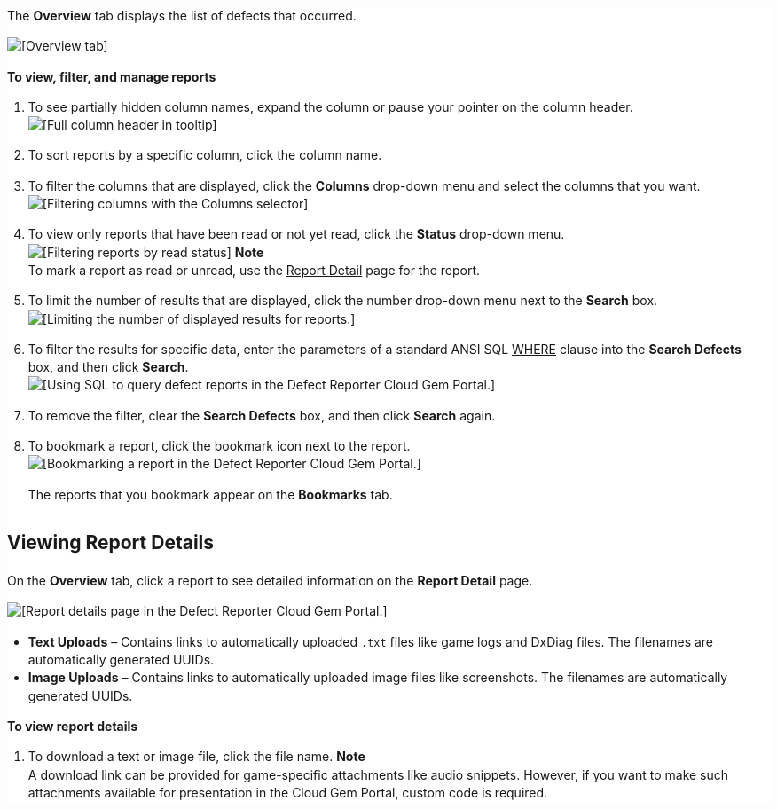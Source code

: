 The **Overview** tab displays the list of defects that occurred\.

![\[Overview tab\]](http://docs.aws.amazon.com/lumberyard/latest/userguide/images/cloud-canvas-cloud-gem-defect-reporter-cgp-2.png)

**To view, filter, and manage reports**

1. To see partially hidden column names, expand the column or pause your pointer on the column header\.  
![\[Full column header in tooltip\]](http://docs.aws.amazon.com/lumberyard/latest/userguide/images/cloud-canvas-cloud-gem-defect-reporter-cgp-3.png)

1. To sort reports by a specific column, click the column name\.

1. To filter the columns that are displayed, click the **Columns** drop\-down menu and select the columns that you want\.  
![\[Filtering columns with the Columns selector\]](http://docs.aws.amazon.com/lumberyard/latest/userguide/images/cloud-canvas-cloud-gem-defect-reporter-cgp-4.png)

1. To view only reports that have been read or not yet read, click the **Status** drop\-down menu\.  
![\[Filtering reports by read status\]](http://docs.aws.amazon.com/lumberyard/latest/userguide/images/cloud-canvas-cloud-gem-defect-reporter-cgp-5.png)
**Note**  
To mark a report as read or unread, use the [Report Detail](#cloud-canvas-cloud-gem-defect-reporter-cgp-viewing-report-details) page for the report\.

1. To limit the number of results that are displayed, click the number drop\-down menu next to the **Search** box\.  
![\[Limiting the number of displayed results for reports.\]](http://docs.aws.amazon.com/lumberyard/latest/userguide/images/cloud-canvas-cloud-gem-defect-reporter-cgp-6.png)

1. To filter the results for specific data, enter the parameters of a standard ANSI SQL [WHERE](https://en.wikipedia.org/wiki/Where_(SQL)) clause into the **Search Defects** box, and then click **Search**\.  
![\[Using SQL to query defect reports in the Defect Reporter Cloud Gem Portal.\]](http://docs.aws.amazon.com/lumberyard/latest/userguide/images/cloud-canvas-cloud-gem-defect-reporter-cgp-7.png)

1. To remove the filter, clear the **Search Defects** box, and then click **Search** again\.

1. To bookmark a report, click the bookmark icon next to the report\.  
![\[Bookmarking a report in the Defect Reporter Cloud Gem Portal.\]](http://docs.aws.amazon.com/lumberyard/latest/userguide/images/cloud-canvas-cloud-gem-defect-reporter-cgp-8.png)

   The reports that you bookmark appear on the **Bookmarks** tab\.

## Viewing Report Details<a name="cloud-canvas-cloud-gem-defect-reporter-cgp-viewing-report-details"></a>

On the **Overview** tab, click a report to see detailed information on the **Report Detail** page\.

![\[Report details page in the Defect Reporter Cloud Gem Portal.\]](http://docs.aws.amazon.com/lumberyard/latest/userguide/images/cloud-canvas-cloud-gem-defect-reporter-cgp-9.png)
+ **Text Uploads** – Contains links to automatically uploaded `.txt` files like game logs and DxDiag files\. The filenames are automatically generated UUIDs\.
+ **Image Uploads** – Contains links to automatically uploaded image files like screenshots\. The filenames are automatically generated UUIDs\.

**To view report details**

1. To download a text or image file, click the file name\.
**Note**  
A download link can be provided for game\-specific attachments like audio snippets\. However, if you want to make such attachments available for presentation in the Cloud Gem Portal, custom code is required\.
